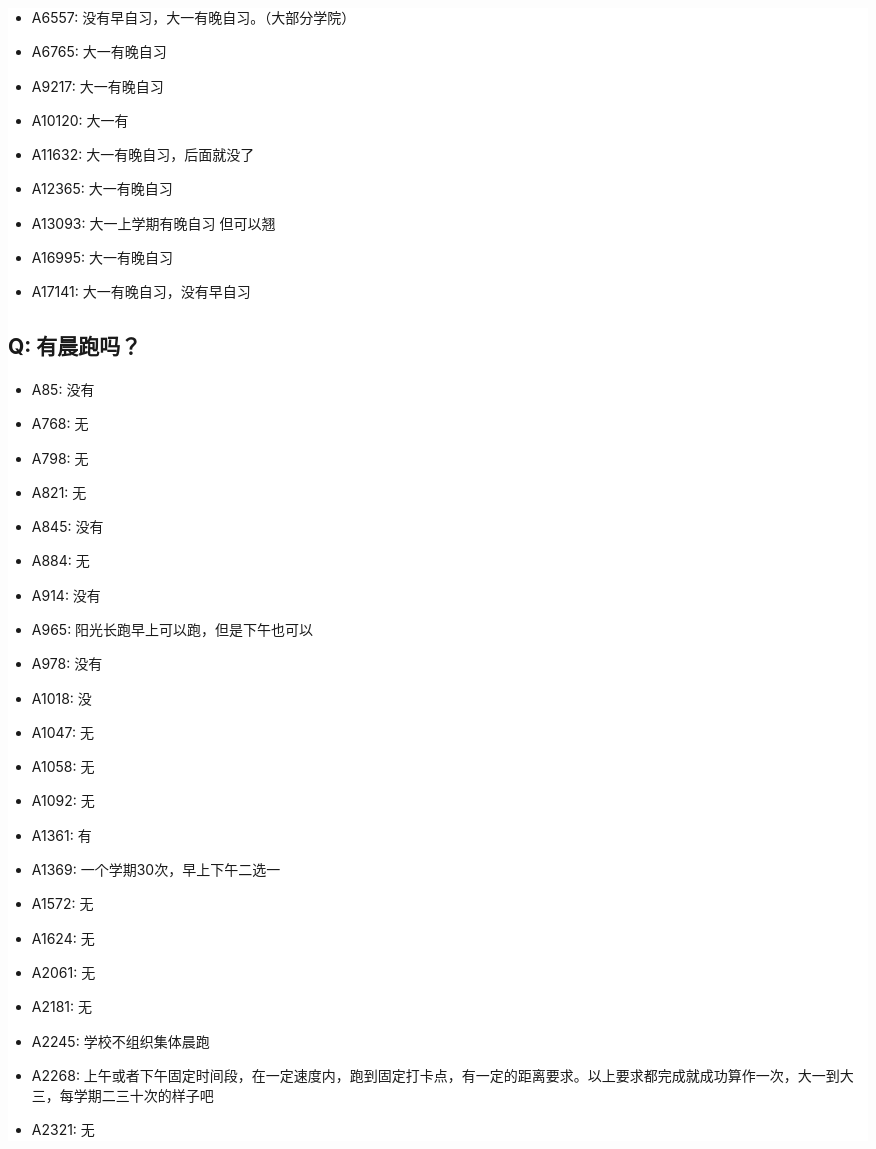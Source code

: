 - A6557: 没有早自习，大一有晚自习。（大部分学院）

- A6765: 大一有晚自习

- A9217: 大一有晚自习

- A10120: 大一有

- A11632: 大一有晚自习，后面就没了

- A12365: 大一有晚自习

- A13093: 大一上学期有晚自习 但可以翘

- A16995: 大一有晚自习

- A17141: 大一有晚自习，没有早自习

## Q: 有晨跑吗？

- A85: 没有

- A768: 无

- A798: 无

- A821: 无

- A845: 没有

- A884: 无

- A914: 没有

- A965: 阳光长跑早上可以跑，但是下午也可以

- A978: 没有

- A1018: 没

- A1047: 无

- A1058: 无

- A1092: 无

- A1361: 有

- A1369: 一个学期30次，早上下午二选一

- A1572: 无

- A1624: 无

- A2061: 无

- A2181: 无

- A2245: 学校不组织集体晨跑

- A2268: 上午或者下午固定时间段，在一定速度内，跑到固定打卡点，有一定的距离要求。以上要求都完成就成功算作一次，大一到大三，每学期二三十次的样子吧

- A2321: 无
